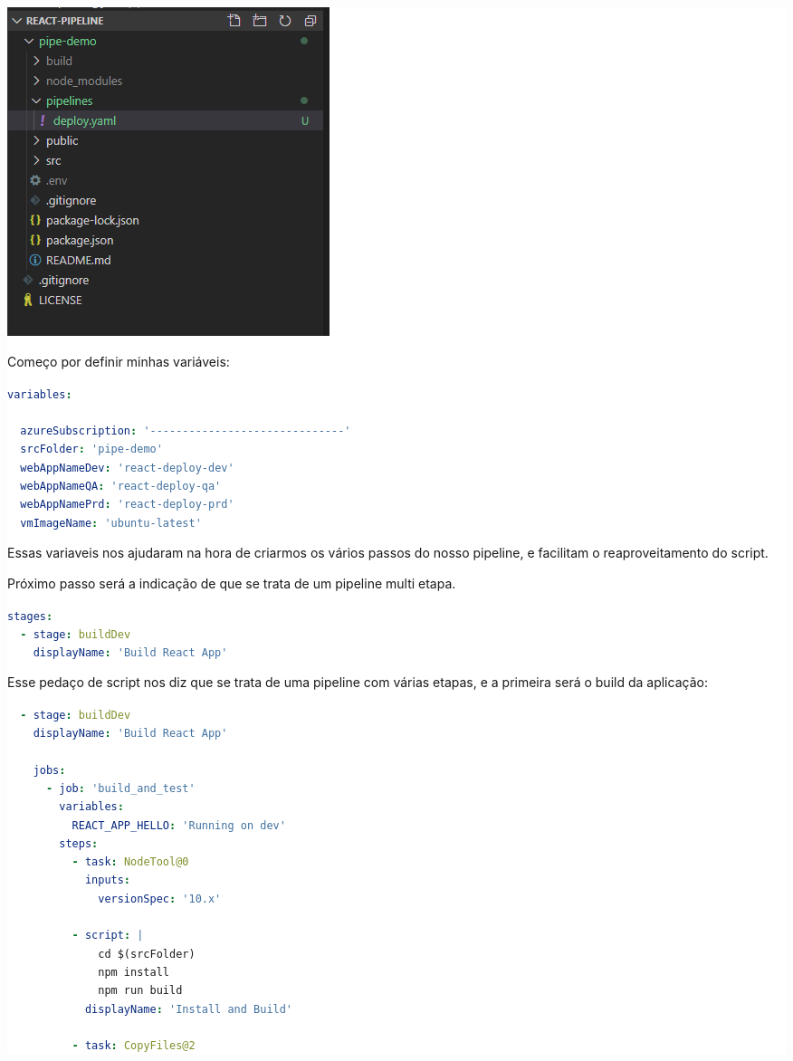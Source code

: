 ![arquivo pipeline](/assets/images/2020-02-18/2020-02-18-pipeline.png)

Começo por definir minhas variáveis:

```yaml
variables:

  azureSubscription: '------------------------------'
  srcFolder: 'pipe-demo'
  webAppNameDev: 'react-deploy-dev'
  webAppNameQA: 'react-deploy-qa'
  webAppNamePrd: 'react-deploy-prd'
  vmImageName: 'ubuntu-latest'
```

Essas variaveis nos ajudaram na hora de criarmos os vários passos do nosso pipeline, e facilitam o reaproveitamento do script.

Próximo passo será a indicação de que se trata de um pipeline multi etapa. 

```yaml
stages:
  - stage: buildDev
    displayName: 'Build React App'
```

Esse pedaço de script nos diz que se trata de uma pipeline com várias etapas, e a primeira será o build da aplicação:

```yaml
  - stage: buildDev
    displayName: 'Build React App'

    jobs:
      - job: 'build_and_test'
        variables:
          REACT_APP_HELLO: 'Running on dev'
        steps:
          - task: NodeTool@0
            inputs: 
              versionSpec: '10.x'
        
          - script: |
              cd $(srcFolder)
              npm install
              npm run build          
            displayName: 'Install and Build'

          - task: CopyFiles@2
```